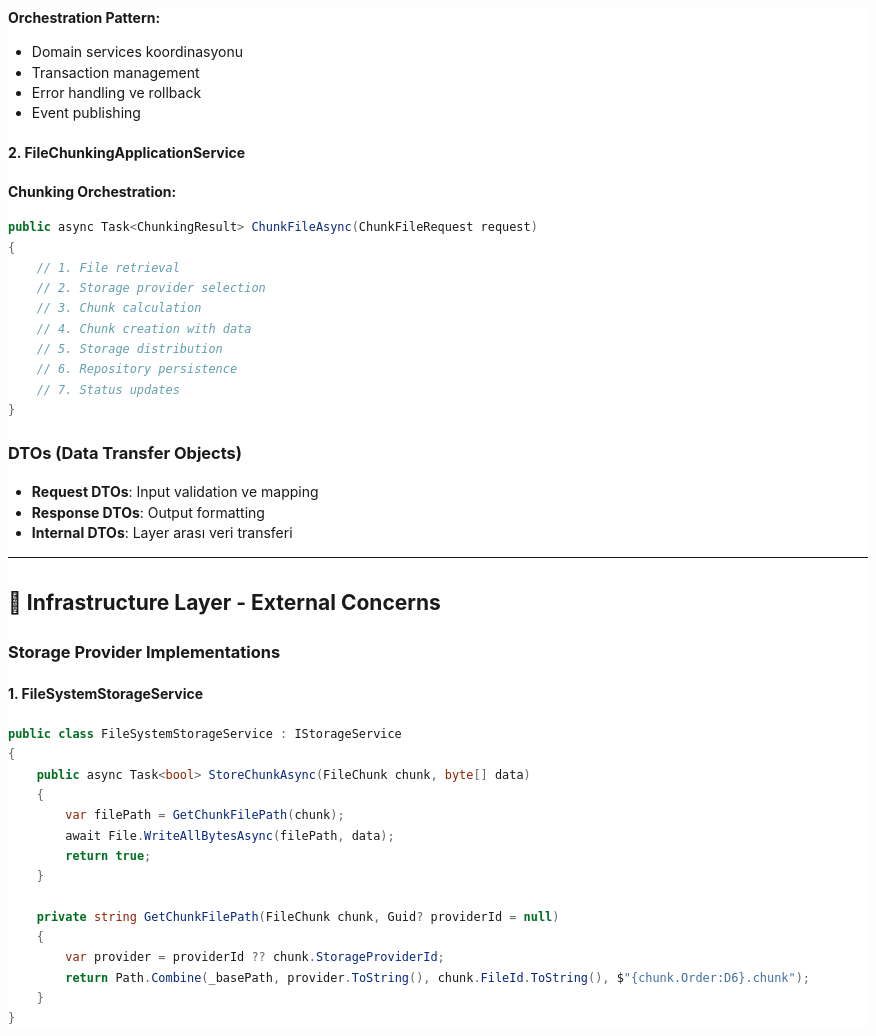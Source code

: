 **Orchestration Pattern:**
- Domain services koordinasyonu
- Transaction management
- Error handling ve rollback
- Event publishing

#### 2. FileChunkingApplicationService
**Chunking Orchestration:**
```csharp
public async Task<ChunkingResult> ChunkFileAsync(ChunkFileRequest request)
{
    // 1. File retrieval
    // 2. Storage provider selection
    // 3. Chunk calculation
    // 4. Chunk creation with data
    // 5. Storage distribution
    // 6. Repository persistence
    // 7. Status updates
}
```

### DTOs (Data Transfer Objects)
- **Request DTOs**: Input validation ve mapping
- **Response DTOs**: Output formatting
- **Internal DTOs**: Layer arası veri transferi

---

## 🔧 Infrastructure Layer - External Concerns

### Storage Provider Implementations

#### 1. FileSystemStorageService
```csharp
public class FileSystemStorageService : IStorageService
{
    public async Task<bool> StoreChunkAsync(FileChunk chunk, byte[] data)
    {
        var filePath = GetChunkFilePath(chunk);
        await File.WriteAllBytesAsync(filePath, data);
        return true;
    }
    
    private string GetChunkFilePath(FileChunk chunk, Guid? providerId = null)
    {
        var provider = providerId ?? chunk.StorageProviderId;
        return Path.Combine(_basePath, provider.ToString(), chunk.FileId.ToString(), $"{chunk.Order:D6}.chunk");
    }
}
```

